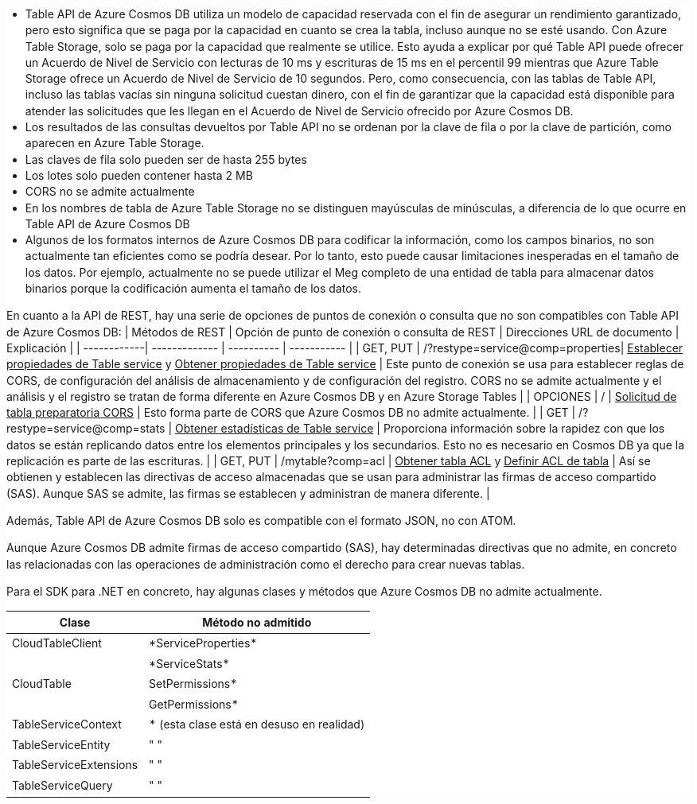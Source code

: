 * Table API de Azure Cosmos DB utiliza un modelo de capacidad reservada con el fin de asegurar un rendimiento garantizado, pero esto significa que se paga por la capacidad en cuanto se crea la tabla, incluso aunque no se esté usando. Con Azure Table Storage, solo se paga por la capacidad que realmente se utilice. Esto ayuda a explicar por qué Table API puede ofrecer un Acuerdo de Nivel de Servicio con lecturas de 10 ms y escrituras de 15 ms en el percentil 99 mientras que Azure Table Storage ofrece un Acuerdo de Nivel de Servicio de 10 segundos. Pero, como consecuencia, con las tablas de Table API, incluso las tablas vacías sin ninguna solicitud cuestan dinero, con el fin de garantizar que la capacidad está disponible para atender las solicitudes que les llegan en el Acuerdo de Nivel de Servicio ofrecido por Azure Cosmos DB.
* Los resultados de las consultas devueltos por Table API no se ordenan por la clave de fila o por la clave de partición, como aparecen en Azure Table Storage.
* Las claves de fila solo pueden ser de hasta 255 bytes
* Los lotes solo pueden contener hasta 2 MB
* CORS no se admite actualmente
* En los nombres de tabla de Azure Table Storage no se distinguen mayúsculas de minúsculas, a diferencia de lo que ocurre en Table API de Azure Cosmos DB
* Algunos de los formatos internos de Azure Cosmos DB para codificar la información, como los campos binarios, no son actualmente tan eficientes como se podría desear. Por lo tanto, esto puede causar limitaciones inesperadas en el tamaño de los datos. Por ejemplo, actualmente no se puede utilizar el Meg completo de una entidad de tabla para almacenar datos binarios porque la codificación aumenta el tamaño de los datos.

En cuanto a la API de REST, hay una serie de opciones de puntos de conexión o consulta que no son compatibles con Table API de Azure Cosmos DB:
| Métodos de REST | Opción de punto de conexión o consulta de REST | Direcciones URL de documento | Explicación |
| ------------| ------------- | ---------- | ----------- |
| GET, PUT | /?restype=service@comp=properties| [Establecer propiedades de Table service](https://docs.microsoft.com/rest/api/storageservices/set-table-service-properties) y [Obtener propiedades de Table service](https://docs.microsoft.com/rest/api/storageservices/get-table-service-properties) | Este punto de conexión se usa para establecer reglas de CORS, de configuración del análisis de almacenamiento y de configuración del registro. CORS no se admite actualmente y el análisis y el registro se tratan de forma diferente en Azure Cosmos DB y en Azure Storage Tables |
| OPCIONES | /<nombre-recurso-tabla> | [Solicitud de tabla preparatoria CORS](https://docs.microsoft.com/rest/api/storageservices/preflight-table-request) | Esto forma parte de CORS que Azure Cosmos DB no admite actualmente. |
| GET | /?restype=service@comp=stats | [Obtener estadísticas de Table service](https://docs.microsoft.com/rest/api/storageservices/get-table-service-stats) | Proporciona información sobre la rapidez con que los datos se están replicando datos entre los elementos principales y los secundarios. Esto no es necesario en Cosmos DB ya que la replicación es parte de las escrituras. |
| GET, PUT | /mytable?comp=acl | [Obtener tabla ACL](https://docs.microsoft.com/rest/api/storageservices/get-table-acl) y [Definir ACL de tabla](https://docs.microsoft.com/rest/api/storageservices/set-table-acl) | Así se obtienen y establecen las directivas de acceso almacenadas que se usan para administrar las firmas de acceso compartido (SAS). Aunque SAS se admite, las firmas se establecen y administran de manera diferente. |

Además, Table API de Azure Cosmos DB solo es compatible con el formato JSON, no con ATOM.

Aunque Azure Cosmos DB admite firmas de acceso compartido (SAS), hay determinadas directivas que no admite, en concreto las relacionadas con las operaciones de administración como el derecho para crear nuevas tablas.

Para el SDK para .NET en concreto, hay algunas clases y métodos que Azure Cosmos DB no admite actualmente.

| Clase | Método no admitido |
|-------|-------- |
| CloudTableClient | \*ServiceProperties* |
|                  | \*ServiceStats* |
| CloudTable | SetPermissions* |
|            | GetPermissions* |
| TableServiceContext | * (esta clase está en desuso en realidad) |
| TableServiceEntity | " " |
| TableServiceExtensions | " " |
| TableServiceQuery | " " |
